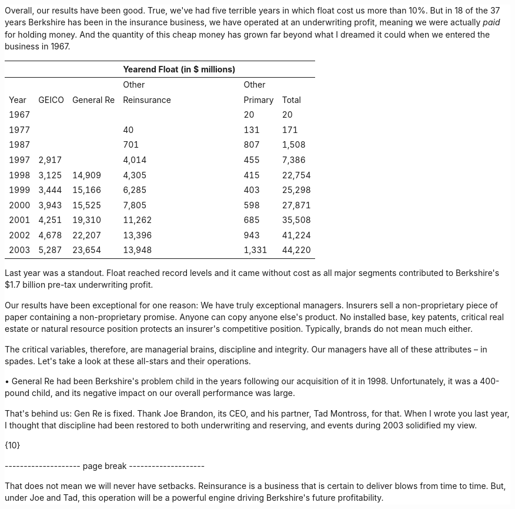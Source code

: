 Overall, our results have been good. True, we've had five terrible years in which float cost us more than 10%. But in 18 of the 37 years Berkshire has been in the insurance business, we have operated at an underwriting profit, meaning we were actually *paid* for holding money. And the quantity of this cheap money has grown far beyond what I dreamed it could when we entered the business in 1967.

|      |       |            | Yearend Float (in \$ millions) |         |        |
|------|-------|------------|--------------------------------|---------|--------|
|      |       |            | Other                          | Other   |        |
| Year | GEICO | General Re | Reinsurance                    | Primary | Total  |
| 1967 |       |            |                                | 20      | 20     |
| 1977 |       |            | 40                             | 131     | 171    |
| 1987 |       |            | 701                            | 807     | 1,508  |
| 1997 | 2,917 |            | 4,014                          | 455     | 7,386  |
| 1998 | 3,125 | 14,909     | 4,305                          | 415     | 22,754 |
| 1999 | 3,444 | 15,166     | 6,285                          | 403     | 25,298 |
| 2000 | 3,943 | 15,525     | 7,805                          | 598     | 27,871 |
| 2001 | 4,251 | 19,310     | 11,262                         | 685     | 35,508 |
| 2002 | 4,678 | 22,207     | 13,396                         | 943     | 41,224 |
| 2003 | 5,287 | 23,654     | 13,948                         | 1,331   | 44,220 |

Last year was a standout. Float reached record levels and it came without cost as all major segments contributed to Berkshire's \$1.7 billion pre-tax underwriting profit.

Our results have been exceptional for one reason: We have truly exceptional managers. Insurers sell a non-proprietary piece of paper containing a non-proprietary promise. Anyone can copy anyone else's product. No installed base, key patents, critical real estate or natural resource position protects an insurer's competitive position. Typically, brands do not mean much either.

The critical variables, therefore, are managerial brains, discipline and integrity. Our managers have all of these attributes – in spades. Let's take a look at these all-stars and their operations.

• General Re had been Berkshire's problem child in the years following our acquisition of it in 1998. Unfortunately, it was a 400-pound child, and its negative impact on our overall performance was large.

That's behind us: Gen Re is fixed. Thank Joe Brandon, its CEO, and his partner, Tad Montross, for that. When I wrote you last year, I thought that discipline had been restored to both underwriting and reserving, and events during 2003 solidified my view.

{10}

-------------------- page break --------------------

That does not mean we will never have setbacks. Reinsurance is a business that is certain to deliver blows from time to time. But, under Joe and Tad, this operation will be a powerful engine driving Berkshire's future profitability.
